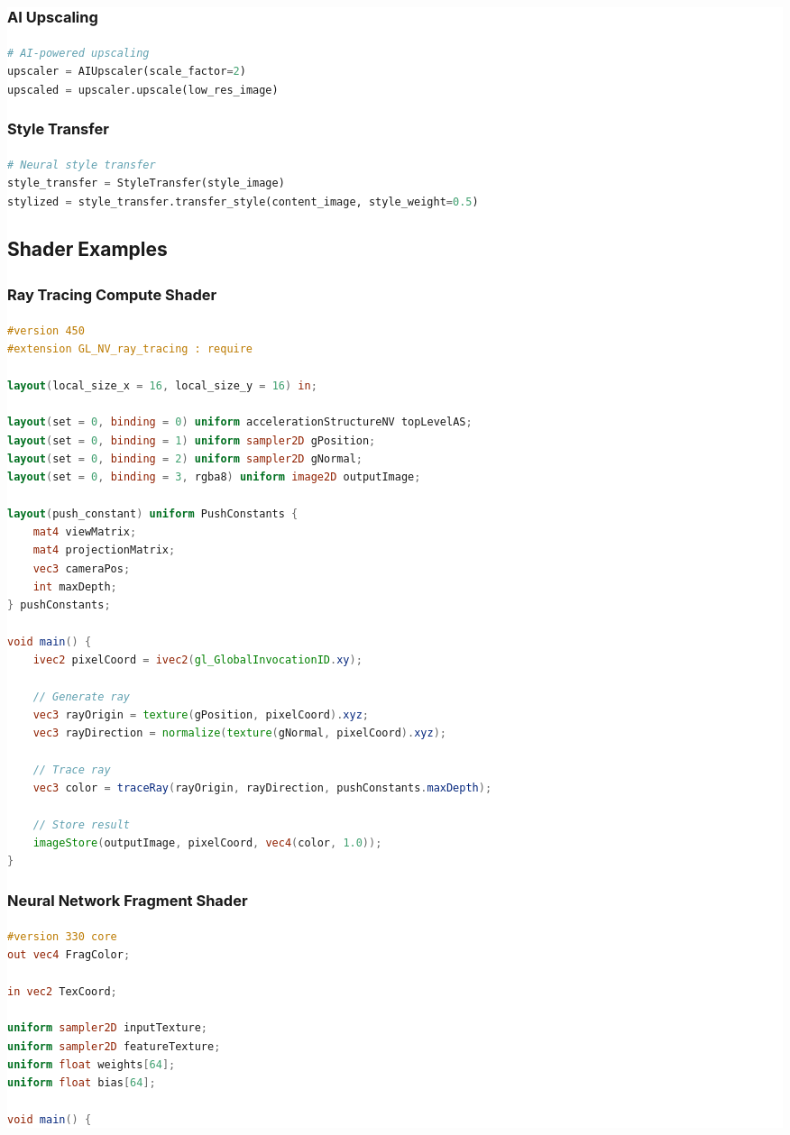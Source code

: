 ### AI Upscaling
```python
# AI-powered upscaling
upscaler = AIUpscaler(scale_factor=2)
upscaled = upscaler.upscale(low_res_image)
```

### Style Transfer
```python
# Neural style transfer
style_transfer = StyleTransfer(style_image)
stylized = style_transfer.transfer_style(content_image, style_weight=0.5)
```

## Shader Examples

### Ray Tracing Compute Shader
```glsl
#version 450
#extension GL_NV_ray_tracing : require

layout(local_size_x = 16, local_size_y = 16) in;

layout(set = 0, binding = 0) uniform accelerationStructureNV topLevelAS;
layout(set = 0, binding = 1) uniform sampler2D gPosition;
layout(set = 0, binding = 2) uniform sampler2D gNormal;
layout(set = 0, binding = 3, rgba8) uniform image2D outputImage;

layout(push_constant) uniform PushConstants {
    mat4 viewMatrix;
    mat4 projectionMatrix;
    vec3 cameraPos;
    int maxDepth;
} pushConstants;

void main() {
    ivec2 pixelCoord = ivec2(gl_GlobalInvocationID.xy);
    
    // Generate ray
    vec3 rayOrigin = texture(gPosition, pixelCoord).xyz;
    vec3 rayDirection = normalize(texture(gNormal, pixelCoord).xyz);
    
    // Trace ray
    vec3 color = traceRay(rayOrigin, rayDirection, pushConstants.maxDepth);
    
    // Store result
    imageStore(outputImage, pixelCoord, vec4(color, 1.0));
}
```

### Neural Network Fragment Shader
```glsl
#version 330 core
out vec4 FragColor;

in vec2 TexCoord;

uniform sampler2D inputTexture;
uniform sampler2D featureTexture;
uniform float weights[64];
uniform float bias[64];

void main() {
```